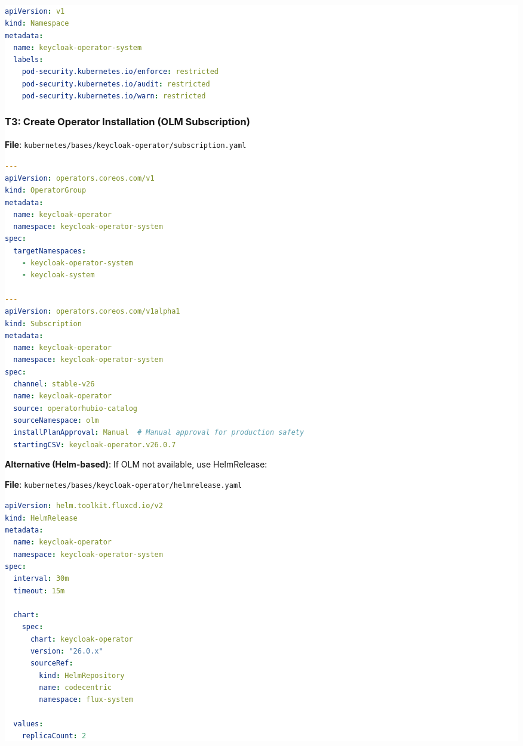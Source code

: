```yaml
apiVersion: v1
kind: Namespace
metadata:
  name: keycloak-operator-system
  labels:
    pod-security.kubernetes.io/enforce: restricted
    pod-security.kubernetes.io/audit: restricted
    pod-security.kubernetes.io/warn: restricted
```

### T3: Create Operator Installation (OLM Subscription)
**File**: `kubernetes/bases/keycloak-operator/subscription.yaml`

```yaml
---
apiVersion: operators.coreos.com/v1
kind: OperatorGroup
metadata:
  name: keycloak-operator
  namespace: keycloak-operator-system
spec:
  targetNamespaces:
    - keycloak-operator-system
    - keycloak-system

---
apiVersion: operators.coreos.com/v1alpha1
kind: Subscription
metadata:
  name: keycloak-operator
  namespace: keycloak-operator-system
spec:
  channel: stable-v26
  name: keycloak-operator
  source: operatorhubio-catalog
  sourceNamespace: olm
  installPlanApproval: Manual  # Manual approval for production safety
  startingCSV: keycloak-operator.v26.0.7
```

**Alternative (Helm-based)**: If OLM not available, use HelmRelease:

**File**: `kubernetes/bases/keycloak-operator/helmrelease.yaml`

```yaml
apiVersion: helm.toolkit.fluxcd.io/v2
kind: HelmRelease
metadata:
  name: keycloak-operator
  namespace: keycloak-operator-system
spec:
  interval: 30m
  timeout: 15m

  chart:
    spec:
      chart: keycloak-operator
      version: "26.0.x"
      sourceRef:
        kind: HelmRepository
        name: codecentric
        namespace: flux-system

  values:
    replicaCount: 2
```